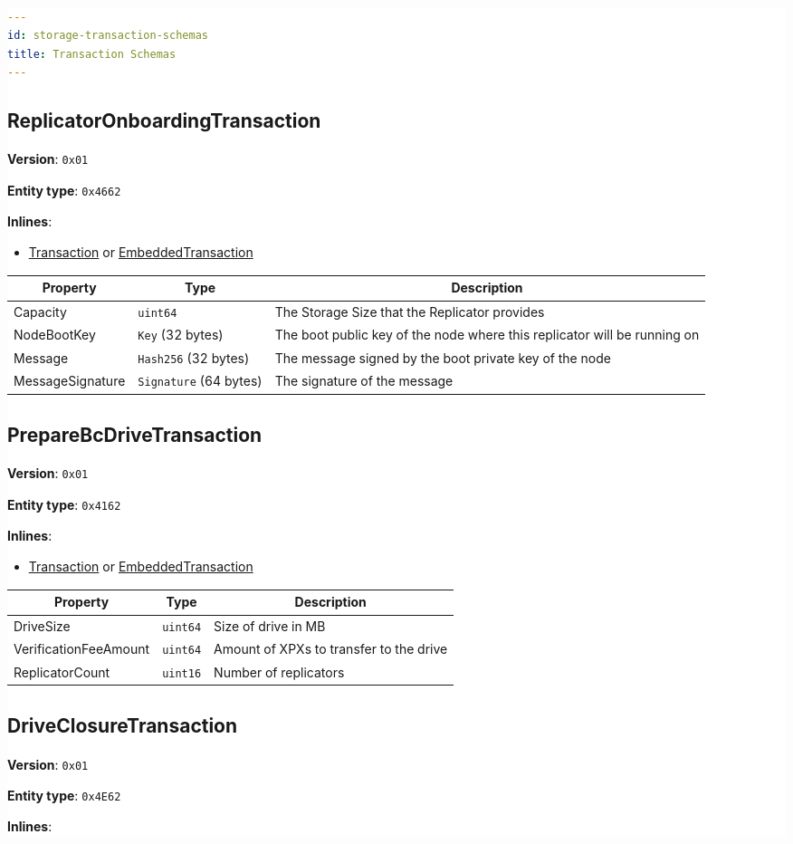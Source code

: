 ```yaml
---
id: storage-transaction-schemas
title: Transaction Schemas
---
```


## ReplicatorOnboardingTransaction

**Version**: `0x01`

**Entity type**: `0x4662`

**Inlines**:

- [Transaction](../protocol/transaction.md#transaction)
  or [EmbeddedTransaction](../protocol/transaction.md#embeddedtransaction)

| **Property**     | **Type**    | **Description**                                                           |
|------------------|-------------|---------------------------------------------------------------------------|
| Capacity         | `uint64`    | The Storage Size that the Replicator provides                             |
| NodeBootKey      | `Key` (32 bytes)    | The boot public key of the node where this replicator will be running on  |
| Message          | `Hash256` (32 bytes) | The message signed by the boot private key of the node                    |
| MessageSignature | `Signature` (64 bytes) | The signature of the message                                              |


## PrepareBcDriveTransaction

**Version**: `0x01`

**Entity type**: `0x4162`

**Inlines**:

- [Transaction](../protocol/transaction.md#transaction)
  or [EmbeddedTransaction](../protocol/transaction.md#embeddedtransaction)

| **Property**          | **Type** | **Description**                         |
|-----------------------|----------|-----------------------------------------|
| DriveSize             | `uint64` | Size of drive in MB                     |
| VerificationFeeAmount | `uint64` | Amount of XPXs to transfer to the drive |
| ReplicatorCount       | `uint16` | Number of replicators                   |


## DriveClosureTransaction

**Version**: `0x01`

**Entity type**: `0x4E62`

**Inlines**:
